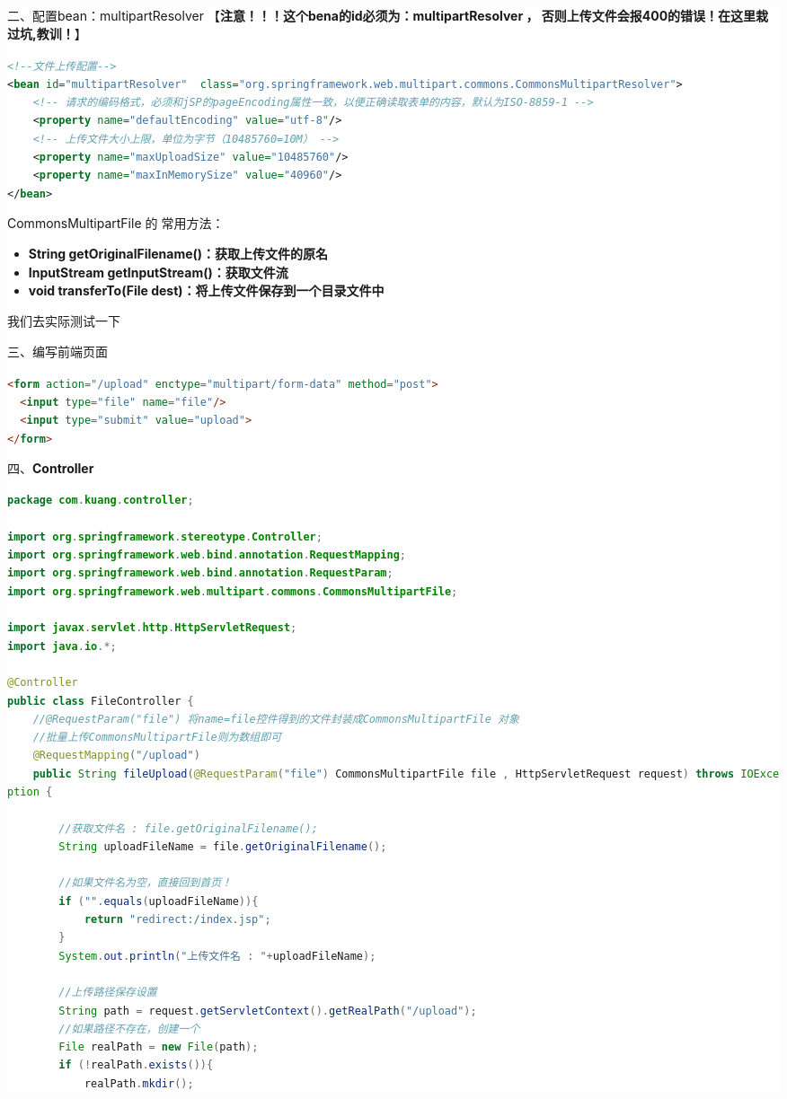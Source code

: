 二、配置bean：multipartResolver
【**注意！！！这个bena的id必须为：multipartResolver ， 否则上传文件会报400的错误！在这里栽过坑,教训！**】

```xml
<!--文件上传配置-->
<bean id="multipartResolver"  class="org.springframework.web.multipart.commons.CommonsMultipartResolver">
    <!-- 请求的编码格式，必须和jSP的pageEncoding属性一致，以便正确读取表单的内容，默认为ISO-8859-1 -->
    <property name="defaultEncoding" value="utf-8"/>
    <!-- 上传文件大小上限，单位为字节（10485760=10M） -->
    <property name="maxUploadSize" value="10485760"/>
    <property name="maxInMemorySize" value="40960"/>
</bean>
```

CommonsMultipartFile 的 常用方法：

- **String getOriginalFilename()：获取上传文件的原名**
- **InputStream getInputStream()：获取文件流**
- **void transferTo(File dest)：将上传文件保存到一个目录文件中**

我们去实际测试一下

三、编写前端页面

```html
<form action="/upload" enctype="multipart/form-data" method="post">
  <input type="file" name="file"/>
  <input type="submit" value="upload">
</form>
```

四、**Controller**

```java
package com.kuang.controller;
 
import org.springframework.stereotype.Controller;
import org.springframework.web.bind.annotation.RequestMapping;
import org.springframework.web.bind.annotation.RequestParam;
import org.springframework.web.multipart.commons.CommonsMultipartFile;
 
import javax.servlet.http.HttpServletRequest;
import java.io.*;
 
@Controller
public class FileController {
    //@RequestParam("file") 将name=file控件得到的文件封装成CommonsMultipartFile 对象
    //批量上传CommonsMultipartFile则为数组即可
    @RequestMapping("/upload")
    public String fileUpload(@RequestParam("file") CommonsMultipartFile file , HttpServletRequest request) throws IOException {
 
        //获取文件名 : file.getOriginalFilename();
        String uploadFileName = file.getOriginalFilename();
 
        //如果文件名为空，直接回到首页！
        if ("".equals(uploadFileName)){
            return "redirect:/index.jsp";
        }
        System.out.println("上传文件名 : "+uploadFileName);
 
        //上传路径保存设置
        String path = request.getServletContext().getRealPath("/upload");
        //如果路径不存在，创建一个
        File realPath = new File(path);
        if (!realPath.exists()){
            realPath.mkdir();
```